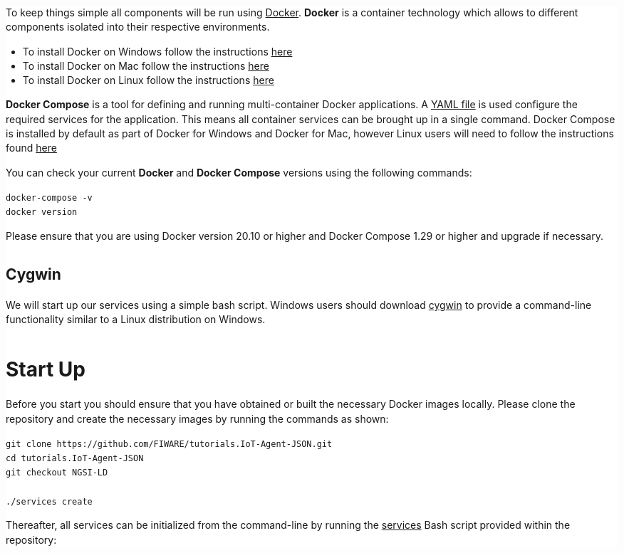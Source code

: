To keep things simple all components will be run using [Docker](https://www.docker.com). **Docker** is a container
technology which allows to different components isolated into their respective environments.

-   To install Docker on Windows follow the instructions [here](https://docs.docker.com/docker-for-windows/)
-   To install Docker on Mac follow the instructions [here](https://docs.docker.com/docker-for-mac/)
-   To install Docker on Linux follow the instructions [here](https://docs.docker.com/install/)

**Docker Compose** is a tool for defining and running multi-container Docker applications. A
[YAML file](https://raw.githubusercontent.com/FIWARE/tutorials.IoT-Agent-JSON/NGSI-LD/docker-compose/orion-ld.yml) is
used configure the required services for the application. This means all container services can be brought up in a
single command. Docker Compose is installed by default as part of Docker for Windows and Docker for Mac, however Linux
users will need to follow the instructions found [here](https://docs.docker.com/compose/install/)

You can check your current **Docker** and **Docker Compose** versions using the following commands:

```console
docker-compose -v
docker version
```

Please ensure that you are using Docker version 20.10 or higher and Docker Compose 1.29 or higher and upgrade if
necessary.

## Cygwin

We will start up our services using a simple bash script. Windows users should download [cygwin](http://www.cygwin.com/)
to provide a command-line functionality similar to a Linux distribution on Windows.

# Start Up

Before you start you should ensure that you have obtained or built the necessary Docker images locally. Please clone the
repository and create the necessary images by running the commands as shown:

```console
git clone https://github.com/FIWARE/tutorials.IoT-Agent-JSON.git
cd tutorials.IoT-Agent-JSON
git checkout NGSI-LD

./services create
```

Thereafter, all services can be initialized from the command-line by running the
[services](https://github.com/FIWARE/tutorials.IoT-Agent-JSON/blob/NGSI-LD/services) Bash script provided within the
repository:
